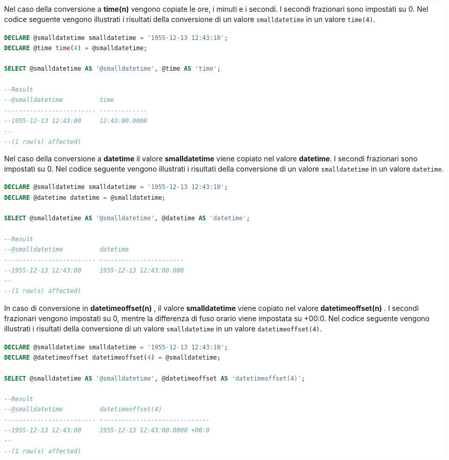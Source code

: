 Nel caso della conversione a **time(n)** vengono copiate le ore, i minuti e i secondi. I secondi frazionari sono impostati su 0. Nel codice seguente vengono illustrati i risultati della conversione di un valore `smalldatetime` in un valore `time(4)`.
  
```sql
DECLARE @smalldatetime smalldatetime = '1955-12-13 12:43:10';  
DECLARE @time time(4) = @smalldatetime;  
  
SELECT @smalldatetime AS '@smalldatetime', @time AS 'time';  
  
--Result  
--@smalldatetime          time  
------------------------- -------------  
--1955-12-13 12:43:00     12:43:00.0000  
--  
--(1 row(s) affected)  
```  
  
Nel caso della conversione a **datetime** il valore **smalldatetime** viene copiato nel valore **datetime**. I secondi frazionari sono impostati su 0. Nel codice seguente vengono illustrati i risultati della conversione di un valore `smalldatetime` in un valore `datetime`.
  
```sql
DECLARE @smalldatetime smalldatetime = '1955-12-13 12:43:10';  
DECLARE @datetime datetime = @smalldatetime;  
  
SELECT @smalldatetime AS '@smalldatetime', @datetime AS 'datetime';  
  
--Result  
--@smalldatetime          datetime  
------------------------- -----------------------  
--1955-12-13 12:43:00     1955-12-13 12:43:00.000  
--  
--(1 row(s) affected)  
```  
  
In caso di conversione in **datetimeoffset(n)** , il valore **smalldatetime** viene copiato nel valore **datetimeoffset(n)** . I secondi frazionari vengono impostati su 0, mentre la differenza di fuso orario viene impostata su +00:0. Nel codice seguente vengono illustrati i risultati della conversione di un valore `smalldatetime` in un valore `datetimeoffset(4)`.
  
```sql
DECLARE @smalldatetime smalldatetime = '1955-12-13 12:43:10';  
DECLARE @datetimeoffset datetimeoffset(4) = @smalldatetime;  
  
SELECT @smalldatetime AS '@smalldatetime', @datetimeoffset AS 'datetimeoffset(4)';  
  
--Result  
--@smalldatetime          datetimeoffset(4)  
------------------------- ------------------------------  
--1955-12-13 12:43:00     1955-12-13 12:43:00.0000 +00:0  
--  
--(1 row(s) affected)  
```  
  